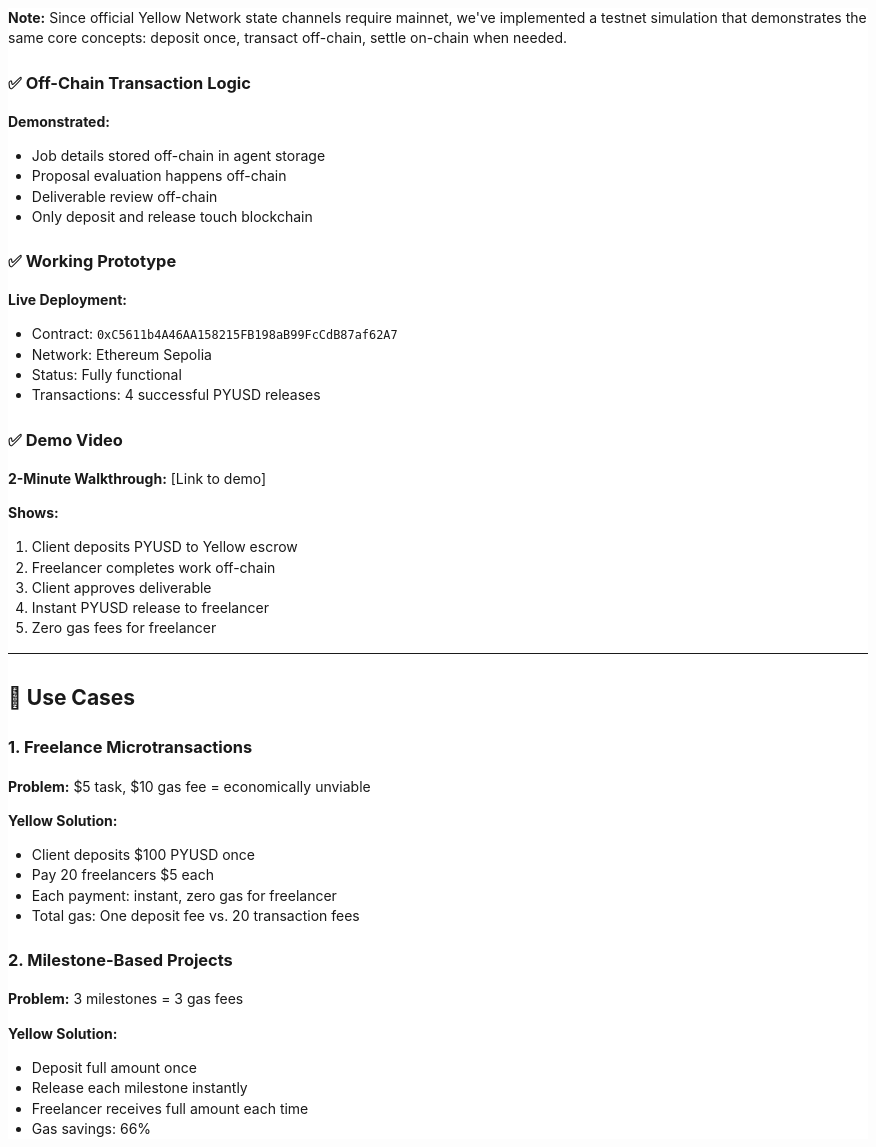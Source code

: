 **Note:** Since official Yellow Network state channels require mainnet, we've implemented a testnet simulation that demonstrates the same core concepts: deposit once, transact off-chain, settle on-chain when needed.

### ✅ Off-Chain Transaction Logic

**Demonstrated:**
- Job details stored off-chain in agent storage
- Proposal evaluation happens off-chain
- Deliverable review off-chain
- Only deposit and release touch blockchain

### ✅ Working Prototype

**Live Deployment:**
- Contract: `0xC5611b4A46AA158215FB198aB99FcCdB87af62A7`
- Network: Ethereum Sepolia
- Status: Fully functional
- Transactions: 4 successful PYUSD releases

### ✅ Demo Video

**2-Minute Walkthrough:** [Link to demo]

**Shows:**
1. Client deposits PYUSD to Yellow escrow
2. Freelancer completes work off-chain
3. Client approves deliverable
4. Instant PYUSD release to freelancer
5. Zero gas fees for freelancer

---

## 💼 Use Cases

### 1. Freelance Microtransactions

**Problem:** $5 task, $10 gas fee = economically unviable

**Yellow Solution:**
- Client deposits $100 PYUSD once
- Pay 20 freelancers $5 each
- Each payment: instant, zero gas for freelancer
- Total gas: One deposit fee vs. 20 transaction fees

### 2. Milestone-Based Projects

**Problem:** 3 milestones = 3 gas fees

**Yellow Solution:**
- Deposit full amount once
- Release each milestone instantly
- Freelancer receives full amount each time
- Gas savings: 66%
